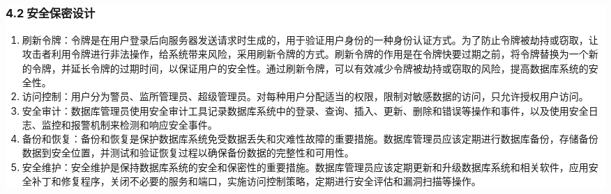 ### 4.2 安全保密设计

1. 刷新令牌：令牌是在用户登录后向服务器发送请求时生成的，用于验证用户身份的一种身份认证方式。为了防止令牌被劫持或窃取，让攻击者利用令牌进行非法操作，给系统带来风险，采用刷新令牌的方式。刷新令牌的作用是在令牌快要过期之前，将令牌替换为一个新的令牌，并延长令牌的过期时间，以保证用户的安全性。通过刷新令牌，可以有效减少令牌被劫持或窃取的风险，提高数据库系统的安全性。
2. 访问控制：用户分为警员、监所管理员、超级管理员。对每种用户分配适当的权限，限制对敏感数据的访问，只允许授权用户访问。
3. 安全审计：数据库管理员使用安全审计工具记录数据库系统中的登录、查询、插入、更新、删除和错误等操作和事件，以及使用安全日志、监控和报警机制来检测和响应安全事件。
4. 备份和恢复：备份和恢复是保护数据库系统免受数据丢失和灾难性故障的重要措施。数据库管理员应该定期进行数据库备份，存储备份数据到安全位置，并测试和验证恢复过程以确保备份数据的完整性和可用性。
5. 安全维护：安全维护是保持数据库系统的安全和保密性的重要措施。数据库管理员应该定期更新和升级数据库系统和相关软件，应用安全补丁和修复程序，关闭不必要的服务和端口，实施访问控制策略，定期进行安全评估和漏洞扫描等操作。

